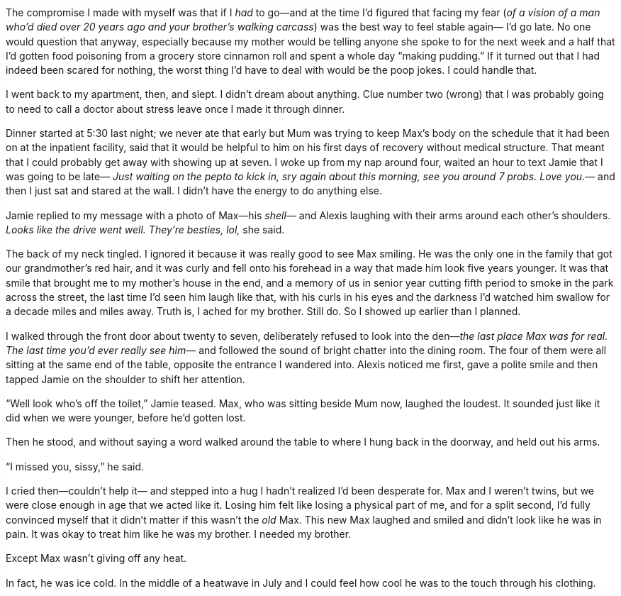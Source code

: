 The compromise I made with myself was that if I *had* to go—and at the time I’d figured that facing my fear (*of a vision of a man who’d died over 20 years ago and your brother’s walking carcass*) was the best way to feel stable again— I’d go late. No one would question that anyway, especially because my mother would be telling anyone she spoke to for the next week and a half that I’d gotten food poisoning from a grocery store cinnamon roll and spent a whole day “making pudding.” If it turned out that I had indeed been scared for nothing, the worst thing I’d have to deal with would be the poop jokes. I could handle that.

I went back to my apartment, then, and slept. I didn’t dream about anything. Clue number two (wrong) that I was probably going to need to call a doctor about stress leave once I made it through dinner.

Dinner started at 5:30 last night; we never ate that early but Mum was trying to keep Max’s body on the schedule that it had been on at the inpatient facility, said that it would be helpful to him on his first days of recovery without medical structure. That meant that I could probably get away with showing up at seven. I woke up from my nap around four, waited an hour to text Jamie that I was going to be late— *Just waiting on the pepto to kick in, sry again about this morning, see you around 7 probs. Love you.*— and then I just sat and stared at the wall. I didn’t have the energy to do anything else.

Jamie replied to my message with a photo of Max—his *shell*— and Alexis laughing with their arms around each other’s shoulders. *Looks like the drive went well. They’re besties, lol,* she said.

The back of my neck tingled. I ignored it because it was really good to see Max smiling. He was the only one in the family that got our grandmother’s red hair, and it was curly and fell onto his forehead in a way that made him look five years younger. It was that smile that brought me to my mother’s house in the end, and a memory of us in senior year cutting fifth period to smoke in the park across the street, the last time I’d seen him laugh like that, with his curls in his eyes and the darkness I’d watched him swallow for a decade miles and miles away. Truth is, I ached for my brother. Still do. So I showed up earlier than I planned.

I walked through the front door about twenty to seven, deliberately refused to look into the den—*the last place Max was for real. The last time you’d ever really see him*— and followed the sound of bright chatter into the dining room. The four of them were all sitting at the same end of the table, opposite the entrance I wandered into. Alexis noticed me first, gave a polite smile and then tapped Jamie on the shoulder to shift her attention.

“Well look who’s off the toilet,” Jamie teased. Max, who was sitting beside Mum now, laughed the loudest. It sounded just like it did when we were younger, before he’d gotten lost.

Then he stood, and without saying a word walked around the table to where I hung back in the doorway, and held out his arms.

“I missed you, sissy,” he said.

I cried then—couldn’t help it— and stepped into a hug I hadn’t realized I’d been desperate for. Max and I weren’t twins, but we were close enough in age that we acted like it. Losing him felt like losing a physical part of me, and for a split second, I’d fully convinced myself that it didn’t matter if this wasn’t the *old* Max. This new Max laughed and smiled and didn’t look like he was in pain. It was okay to treat him like he was my brother. I needed my brother.

Except Max wasn’t giving off any heat.

In fact, he was ice cold. In the middle of a heatwave in July and I could feel how cool he was to the touch through his clothing.
